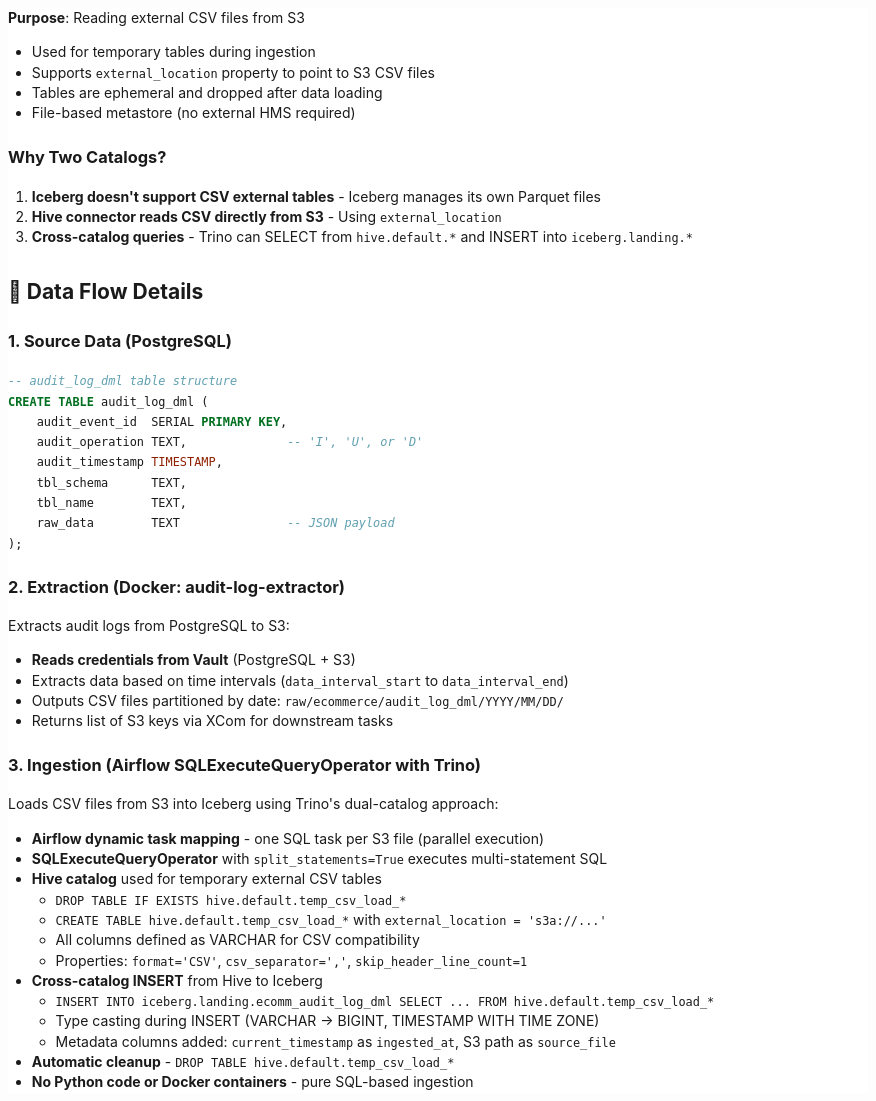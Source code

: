 **Purpose**: Reading external CSV files from S3
- Used for temporary tables during ingestion
- Supports `external_location` property to point to S3 CSV files
- Tables are ephemeral and dropped after data loading
- File-based metastore (no external HMS required)

### Why Two Catalogs?

1. **Iceberg doesn't support CSV external tables** - Iceberg manages its own Parquet files
2. **Hive connector reads CSV directly from S3** - Using `external_location`
3. **Cross-catalog queries** - Trino can SELECT from `hive.default.*` and INSERT into `iceberg.landing.*`

## 🔄 Data Flow Details

### 1. Source Data (PostgreSQL)

```sql
-- audit_log_dml table structure
CREATE TABLE audit_log_dml (
    audit_event_id  SERIAL PRIMARY KEY,
    audit_operation TEXT,              -- 'I', 'U', or 'D'
    audit_timestamp TIMESTAMP,
    tbl_schema      TEXT,
    tbl_name        TEXT,
    raw_data        TEXT               -- JSON payload
);
```

### 2. Extraction (Docker: audit-log-extractor)

Extracts audit logs from PostgreSQL to S3:
- **Reads credentials from Vault** (PostgreSQL + S3)
- Extracts data based on time intervals (`data_interval_start` to `data_interval_end`)
- Outputs CSV files partitioned by date: `raw/ecommerce/audit_log_dml/YYYY/MM/DD/`
- Returns list of S3 keys via XCom for downstream tasks

### 3. Ingestion (Airflow SQLExecuteQueryOperator with Trino)

Loads CSV files from S3 into Iceberg using Trino's dual-catalog approach:
- **Airflow dynamic task mapping** - one SQL task per S3 file (parallel execution)
- **SQLExecuteQueryOperator** with `split_statements=True` executes multi-statement SQL
- **Hive catalog** used for temporary external CSV tables
  - `DROP TABLE IF EXISTS hive.default.temp_csv_load_*`
  - `CREATE TABLE hive.default.temp_csv_load_*` with `external_location = 's3a://...'`
  - All columns defined as VARCHAR for CSV compatibility
  - Properties: `format='CSV'`, `csv_separator=','`, `skip_header_line_count=1`
- **Cross-catalog INSERT** from Hive to Iceberg
  - `INSERT INTO iceberg.landing.ecomm_audit_log_dml SELECT ... FROM hive.default.temp_csv_load_*`
  - Type casting during INSERT (VARCHAR → BIGINT, TIMESTAMP WITH TIME ZONE)
  - Metadata columns added: `current_timestamp` as `ingested_at`, S3 path as `source_file`
- **Automatic cleanup** - `DROP TABLE hive.default.temp_csv_load_*`
- **No Python code or Docker containers** - pure SQL-based ingestion
